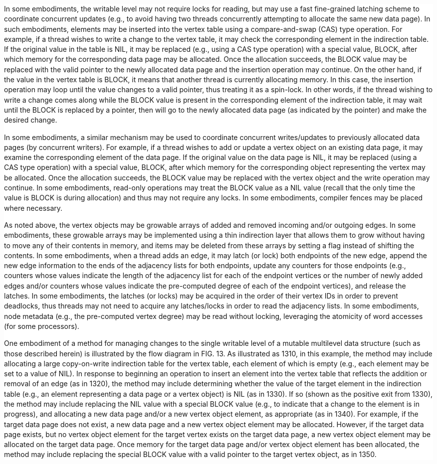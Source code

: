 In some embodiments, the writable level may not require locks for reading, but may use a fast fine-grained latching scheme to coordinate concurrent updates (e.g., to avoid having two threads concurrently attempting to allocate the same new data page). In such embodiments, elements may be inserted into the vertex table using a compare-and-swap (CAS) type operation. For example, if a thread wishes to write a change to the vertex table, it may check the corresponding element in the indirection table. If the original value in the table is NIL, it may be replaced (e.g., using a CAS type operation) with a special value, BLOCK, after which memory for the corresponding data page may be allocated. Once the allocation succeeds, the BLOCK value may be replaced with the valid pointer to the newly allocated data page and the insertion operation may continue. On the other hand, if the value in the vertex table is BLOCK, it means that another thread is currently allocating memory. In this case, the insertion operation may loop until the value changes to a valid pointer, thus treating it as a spin-lock. In other words, if the thread wishing to write a change comes along while the BLOCK value is present in the corresponding element of the indirection table, it may wait until the BLOCK is replaced by a pointer, then will go to the newly allocated data page (as indicated by the pointer) and make the desired change.

In some embodiments, a similar mechanism may be used to coordinate concurrent writes/updates to previously allocated data pages (by concurrent writers). For example, if a thread wishes to add or update a vertex object on an existing data page, it may examine the corresponding element of the data page. If the original value on the data page is NIL, it may be replaced (using a CAS type operation) with a special value, BLOCK, after which memory for the corresponding object representing the vertex may be allocated. Once the allocation succeeds, the BLOCK value may be replaced with the vertex object and the write operation may continue. In some embodiments, read-only operations may treat the BLOCK value as a NIL value (recall that the only time the value is BLOCK is during allocation) and thus may not require any locks. In some embodiments, compiler fences may be placed where necessary.

As noted above, the vertex objects may be growable arrays of added and removed incoming and/or outgoing edges. In some embodiments, these growable arrays may be implemented using a thin indirection layer that allows them to grow without having to move any of their contents in memory, and items may be deleted from these arrays by setting a flag instead of shifting the contents. In some embodiments, when a thread adds an edge, it may latch (or lock) both endpoints of the new edge, append the new edge information to the ends of the adjacency lists for both endpoints, update any counters for those endpoints (e.g., counters whose values indicate the length of the adjacency list for each of the endpoint vertices or the number of newly added edges and/or counters whose values indicate the pre-computed degree of each of the endpoint vertices), and release the latches. In some embodiments, the latches (or locks) may be acquired in the order of their vertex IDs in order to prevent deadlocks, thus threads may not need to acquire any latches/locks in order to read the adjacency lists. In some embodiments, node metadata (e.g., the pre-computed vertex degree) may be read without locking, leveraging the atomicity of word accesses (for some processors).

One embodiment of a method for managing changes to the single writable level of a mutable multilevel data structure (such as those described herein) is illustrated by the flow diagram in FIG. 13. As illustrated as 1310, in this example, the method may include allocating a large copy-on-write indirection table for the vertex table, each element of which is empty (e.g., each element may be set to a value of NIL). In response to beginning an operation to insert an element into the vertex table that reflects the addition or removal of an edge (as in 1320), the method may include determining whether the value of the target element in the indirection table (e.g., an element representing a data page or a vertex object) is NIL (as in 1330). If so (shown as the positive exit from 1330), the method may include replacing the NIL value with a special BLOCK value (e.g., to indicate that a change to the element is in progress), and allocating a new data page and/or a new vertex object element, as appropriate (as in 1340). For example, if the target data page does not exist, a new data page and a new vertex object element may be allocated. However, if the target data page exists, but no vertex object element for the target vertex exists on the target data page, a new vertex object element may be allocated on the target data page. Once memory for the target data page and/or vertex object element has been allocated, the method may include replacing the special BLOCK value with a valid pointer to the target vertex object, as in 1350.
